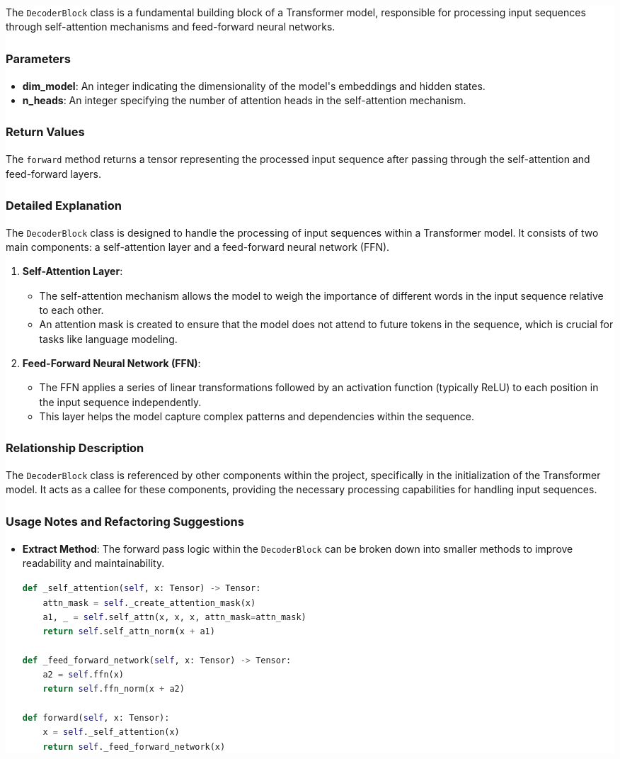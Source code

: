 The `DecoderBlock` class is a fundamental building block of a Transformer model, responsible for processing input sequences through self-attention mechanisms and feed-forward neural networks.

### Parameters

- **dim_model**: An integer indicating the dimensionality of the model's embeddings and hidden states.
- **n_heads**: An integer specifying the number of attention heads in the self-attention mechanism.

### Return Values

The `forward` method returns a tensor representing the processed input sequence after passing through the self-attention and feed-forward layers.

### Detailed Explanation

The `DecoderBlock` class is designed to handle the processing of input sequences within a Transformer model. It consists of two main components: a self-attention layer and a feed-forward neural network (FFN).

1. **Self-Attention Layer**:
   - The self-attention mechanism allows the model to weigh the importance of different words in the input sequence relative to each other.
   - An attention mask is created to ensure that the model does not attend to future tokens in the sequence, which is crucial for tasks like language modeling.

2. **Feed-Forward Neural Network (FFN)**:
   - The FFN applies a series of linear transformations followed by an activation function (typically ReLU) to each position in the input sequence independently.
   - This layer helps the model capture complex patterns and dependencies within the sequence.

### Relationship Description

The `DecoderBlock` class is referenced by other components within the project, specifically in the initialization of the Transformer model. It acts as a callee for these components, providing the necessary processing capabilities for handling input sequences.

### Usage Notes and Refactoring Suggestions

- **Extract Method**: The forward pass logic within the `DecoderBlock` can be broken down into smaller methods to improve readability and maintainability.
  
  ```python
  def _self_attention(self, x: Tensor) -> Tensor:
      attn_mask = self._create_attention_mask(x)
      a1, _ = self.self_attn(x, x, x, attn_mask=attn_mask)
      return self.self_attn_norm(x + a1)

  def _feed_forward_network(self, x: Tensor) -> Tensor:
      a2 = self.ffn(x)
      return self.ffn_norm(x + a2)

  def forward(self, x: Tensor):
      x = self._self_attention(x)
      return self._feed_forward_network(x)
  ```
